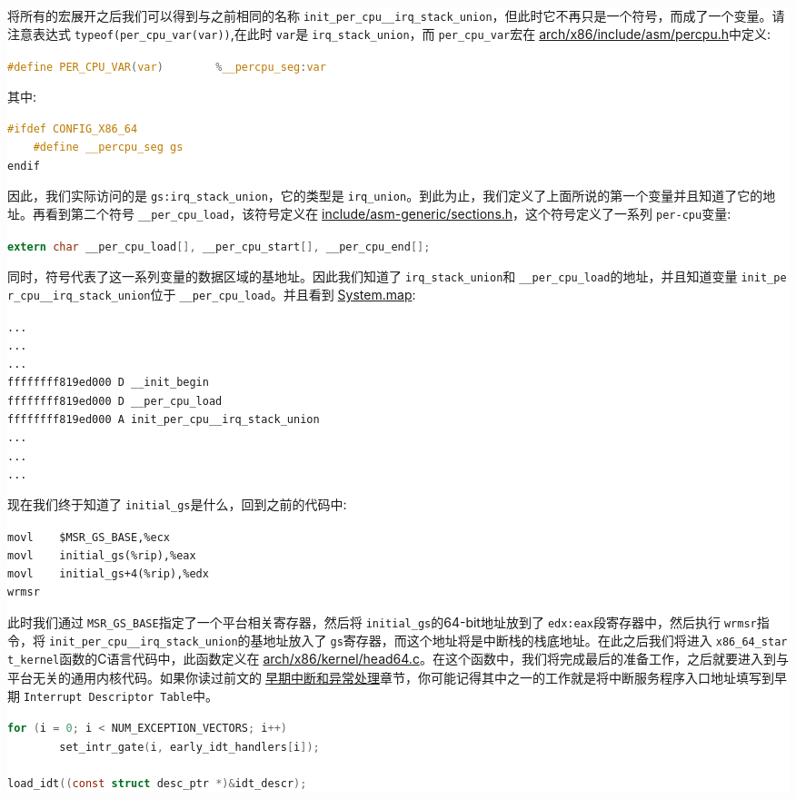 将所有的宏展开之后我们可以得到与之前相同的名称 `init_per_cpu__irq_stack_union`，但此时它不再只是一个符号，而成了一个变量。请注意表达式 `typeof(per_cpu_var(var))`,在此时 `var`是 `irq_stack_union`，而 `per_cpu_var`宏在 [arch/x86/include/asm/percpu.h](https://github.com/torvalds/linux/blob/16f73eb02d7e1765ccab3d2018e0bd98eb93d973/arch/x86/include/asm/percpu.h)中定义:

```C
#define PER_CPU_VAR(var)        %__percpu_seg:var
```

其中:

```C
#ifdef CONFIG_X86_64
    #define __percpu_seg gs
endif
```

因此，我们实际访问的是 `gs:irq_stack_union`，它的类型是 `irq_union`。到此为止，我们定义了上面所说的第一个变量并且知道了它的地址。再看到第二个符号 `__per_cpu_load`，该符号定义在 [include/asm-generic/sections.h](https://github.com/torvalds/linux/blob/16f73eb02d7e1765ccab3d2018e0bd98eb93d973/include/asm-generic-sections.h)，这个符号定义了一系列 `per-cpu`变量:

```C
extern char __per_cpu_load[], __per_cpu_start[], __per_cpu_end[];
```

同时，符号代表了这一系列变量的数据区域的基地址。因此我们知道了 `irq_stack_union`和 `__per_cpu_load`的地址，并且知道变量 `init_per_cpu__irq_stack_union`位于 `__per_cpu_load`。并且看到 [System.map](http://en.wikipedia.org/wiki/System.map):

```
...
...
...
ffffffff819ed000 D __init_begin
ffffffff819ed000 D __per_cpu_load
ffffffff819ed000 A init_per_cpu__irq_stack_union
...
...
...
```

现在我们终于知道了 `initial_gs`是什么，回到之前的代码中:

```x86asm
movl    $MSR_GS_BASE,%ecx
movl    initial_gs(%rip),%eax
movl    initial_gs+4(%rip),%edx
wrmsr
```

此时我们通过 `MSR_GS_BASE`指定了一个平台相关寄存器，然后将 `initial_gs`的64-bit地址放到了 `edx:eax`段寄存器中，然后执行 `wrmsr`指令，将 `init_per_cpu__irq_stack_union`的基地址放入了 `gs`寄存器，而这个地址将是中断栈的栈底地址。在此之后我们将进入 `x86_64_start_kernel`函数的C语言代码中，此函数定义在 [arch/x86/kernel/head64.c](https://github.com/torvalds/linux/blob/16f73eb02d7e1765ccab3d2018e0bd98eb93d973/arch/x86/kernel/head64.c)。在这个函数中，我们将完成最后的准备工作，之后就要进入到与平台无关的通用内核代码。如果你读过前文的 [早期中断和异常处理](http://0xax.gitbooks.io/linux-insides/content/Initialization/linux-initialization-2.html)章节，你可能记得其中之一的工作就是将中断服务程序入口地址填写到早期 `Interrupt Descriptor Table`中。

```C
for (i = 0; i < NUM_EXCEPTION_VECTORS; i++)
        set_intr_gate(i, early_idt_handlers[i]);

load_idt((const struct desc_ptr *)&idt_descr);
```
